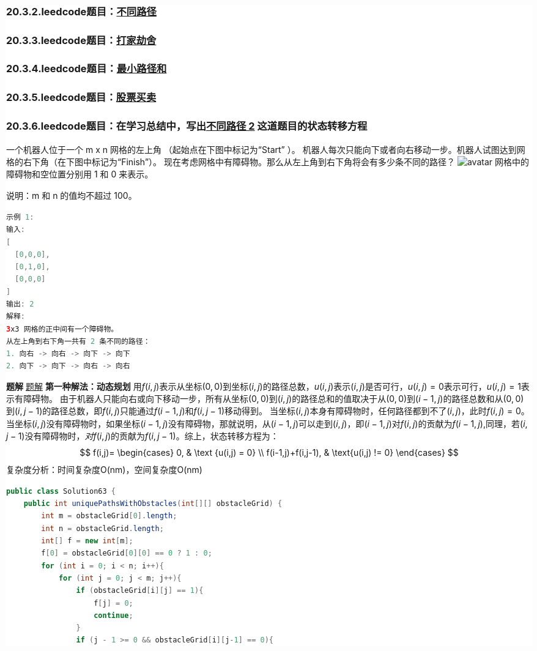 ### 20.3.2.leedcode题目：[不同路径](https://leetcode-cn.com/problems/unique-paths/)

### 20.3.3.leedcode题目：[打家劫舍](https://leetcode-cn.com/problems/house-robber/)

### 20.3.4.leedcode题目：[最小路径和](https://leetcode-cn.com/problems/minimum-path-sum/)

### 20.3.5.leedcode题目：[股票买卖](https://leetcode-cn.com/problems/best-time-to-buy-and-sell-stock/)

### 20.3.6.leedcode题目：在学习总结中，写出[不同路径 2](https://leetcode-cn.com/problems/unique-paths-ii/) 这道题目的状态转移方程

一个机器人位于一个 m x n 网格的左上角 （起始点在下图中标记为“Start” ）。
机器人每次只能向下或者向右移动一步。机器人试图达到网格的右下角（在下图中标记为“Finish”）。
现在考虑网格中有障碍物。那么从左上角到右下角将会有多少条不同的路径？
![avatar](不同路径1.jpg)
网格中的障碍物和空位置分别用 1 和 0 来表示。

说明：m 和 n 的值均不超过 100。
```java
示例 1:
输入:
[
  [0,0,0],
  [0,1,0],
  [0,0,0]
]
输出: 2
解释:
3x3 网格的正中间有一个障碍物。
从左上角到右下角一共有 2 条不同的路径：
1. 向右 -> 向右 -> 向下 -> 向下
2. 向下 -> 向下 -> 向右 -> 向右
```

**题解** [题解](SolutionOfUniquePathsWithObstacles.java)
**第一种解法：动态规划**
用$f(i,j)$表示从坐标$(0,0)$到坐标$(i,j)$的路径总数，$u(i,j)$表示$(i,j)$是否可行，$u(i,j)=0$表示可行，$u(i,j)=1$表示有障碍物。
由于机器人只能向右或向下移动一步，所有从坐标$(0,0)$到$(i,j)$的路径总和的值取决于从$(0,0)$到$(i-1,j)$的路径总数和从$(0,0)$到$(i,j-1)$的路径总数，即$f(i,j)$只能通过$f(i-1,j)$和$f(i,j-1)$移动得到。
当坐标$(i,j)$本身有障碍物时，任何路径都到不了$(i,j)$，此时$f(i,j)=0$。
当坐标$(i,j)$没有障碍物时，如果坐标$(i-1,j)$没有障碍物，那就说明，从$(i-1,j)$可以走到$(i,j)$，即$(i-1,j)$对$f(i,j)$的贡献为$f(i-1,j)$,同理，若$(i,j-1)$没有障碍物时，$对f(i,j)$的贡献为$f(i,j-1)$。综上，状态转移方程为：
$$ f(i,j)= \begin{cases} 0, & \text {u(i,j) = 0} \\ f(i-1,j)+f(i,j-1), & \text{u(i,j) != 0} \end{cases} $$
复杂度分析：时间复杂度O(nm)，空间复杂度O(nm)
```java
public class Solution63 {
    public int uniquePathsWithObstacles(int[][] obstacleGrid) {
        int m = obstacleGrid[0].length;
        int n = obstacleGrid.length;
        int[] f = new int[m];
        f[0] = obstacleGrid[0][0] == 0 ? 1 : 0;
        for (int i = 0; i < n; i++){
            for (int j = 0; j < m; j++){
                if (obstacleGrid[i][j] == 1){
                    f[j] = 0;
                    continue;
                }
                if (j - 1 >= 0 && obstacleGrid[i][j-1] == 0){
```